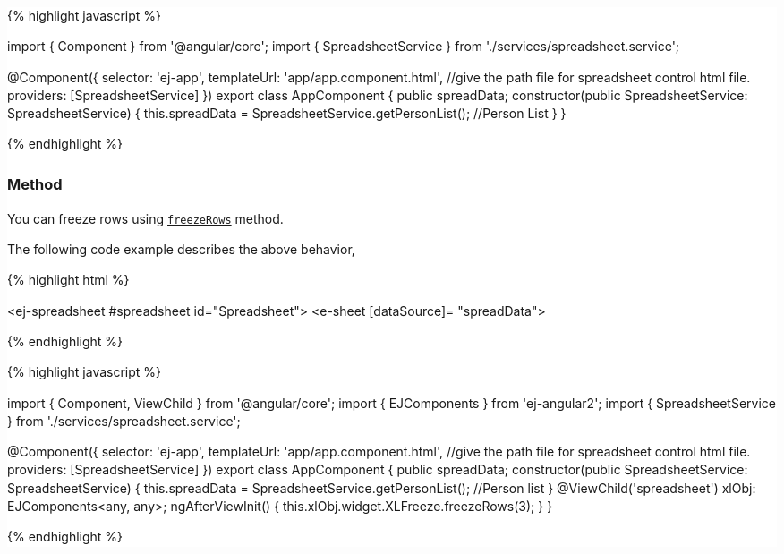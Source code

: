 {% highlight javascript %}

import { Component } from '@angular/core';
import { SpreadsheetService } from './services/spreadsheet.service';

@Component({
  selector: 'ej-app',
  templateUrl: 'app/app.component.html',  //give the path file for spreadsheet control html file.
  providers: [SpreadsheetService]
})
export class AppComponent {
  public spreadData;
  constructor(public SpreadsheetService: SpreadsheetService) {
    this.spreadData = SpreadsheetService.getPersonList(); //Person List
  }
}

{% endhighlight %}

### Method
You can freeze rows using [`freezeRows`](https://help.syncfusion.com/api/js/ejspreadsheet#methods:xlfreeze-freezerows "freezeRows") method. 

The following code example describes the above behavior,

{% highlight html %}

<ej-spreadsheet #spreadsheet id="Spreadsheet">
    <e-sheets>
        <e-sheet [dataSource]= "spreadData"></e-sheet>
    </e-sheets>
</ej-spreadsheet>

{% endhighlight %}

{% highlight javascript %}

import { Component, ViewChild } from '@angular/core';
import { EJComponents } from 'ej-angular2';
import { SpreadsheetService } from './services/spreadsheet.service';

@Component({
  selector: 'ej-app',
  templateUrl: 'app/app.component.html',  //give the path file for spreadsheet control html file.
  providers: [SpreadsheetService]
})
export class AppComponent {
  public spreadData;
  constructor(public SpreadsheetService: SpreadsheetService) {
    this.spreadData = SpreadsheetService.getPersonList();  //Person list
  }
  @ViewChild('spreadsheet') xlObj: EJComponents<any, any>;
  ngAfterViewInit() {
    this.xlObj.widget.XLFreeze.freezeRows(3);
  }
}

{% endhighlight %}
